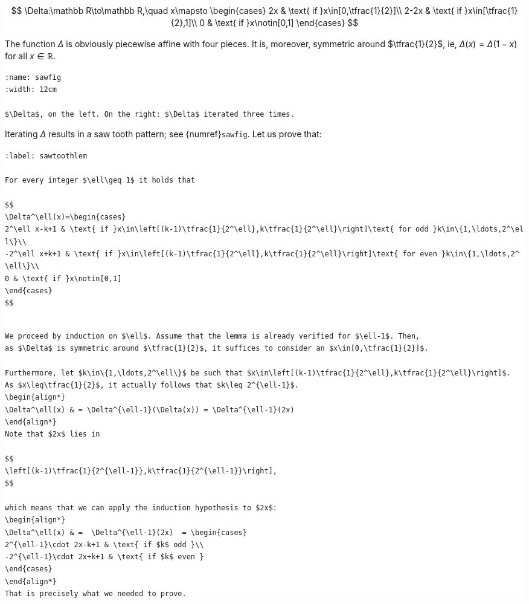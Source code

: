 $$ 
\Delta:\mathbb R\to\mathbb R,\quad x\mapsto 
\begin{cases}
2x & \text{ if }x\in[0,\tfrac{1}{2}]\\
2-2x & \text{ if }x\in[\tfrac{1}{2},1]\\
0 & \text{ if }x\notin[0,1]
\end{cases}
$$
  
The function $\Delta$ is obviously piecewise affine with four pieces. It is, moreover, symmetric around $\tfrac{1}{2}$, 
ie, $\Delta(x)=\Delta(1-x)$ for all $x\in\mathbb R$.

```{figure} pix/sawtooth.png
:name: sawfig
:width: 12cm

$\Delta$, on the left. On the right: $\Delta$ iterated three times.
```


Iterating $\Delta$ results in a saw tooth pattern; see {numref}`sawfig`.
Let us prove that:

```{prf:Lemma}
:label: sawtoothlem

For every integer $\ell\geq 1$ it holds that

$$ 
\Delta^\ell(x)=\begin{cases}
2^\ell x-k+1 & \text{ if }x\in\left[(k-1)\tfrac{1}{2^\ell},k\tfrac{1}{2^\ell}\right]\text{ for odd }k\in\{1,\ldots,2^\ell\}\\
-2^\ell x+k+1 & \text{ if }x\in\left[(k-1)\tfrac{1}{2^\ell},k\tfrac{1}{2^\ell}\right]\text{ for even }k\in\{1,\ldots,2^\ell\}\\
0 & \text{ if }x\notin[0,1]
\end{cases}
$$
 
```

````{prf:Proof}
We proceed by induction on $\ell$. Assume that the lemma is already verified for $\ell-1$. Then, 
as $\Delta$ is symmetric around $\tfrac{1}{2}$, it suffices to consider an $x\in[0,\tfrac{1}{2}]$. 

Furthermore, let $k\in\{1,\ldots,2^\ell\}$ be such that $x\in\left[(k-1)\tfrac{1}{2^\ell},k\tfrac{1}{2^\ell}\right]$.
As $x\leq\tfrac{1}{2}$, it actually follows that $k\leq 2^{\ell-1}$. 
\begin{align*}
\Delta^\ell(x) & = \Delta^{\ell-1}(\Delta(x)) = \Delta^{\ell-1}(2x) 
\end{align*}
Note that $2x$ lies in 

$$ 
\left[(k-1)\tfrac{1}{2^{\ell-1}},k\tfrac{1}{2^{\ell-1}}\right],
$$
 
which means that we can apply the induction hypothesis to $2x$:
\begin{align*}
\Delta^\ell(x) & =  \Delta^{\ell-1}(2x)  = \begin{cases}
2^{\ell-1}\cdot 2x-k+1 & \text{ if $k$ odd }\\
-2^{\ell-1}\cdot 2x+k+1 & \text{ if $k$ even }
\end{cases}
\end{align*}
That is precisely what we needed to prove.
````


[^Han17]: *Universal function approximation by deep neural nets with bounded width
[^LuPu17]: *The Expressive Power of Neural Networks: A View
[^Telnotes]: I am following here [lecture notes](https://mjt.cs.illinois.edu/dlt/) of Telgarsky, who also proved 
[^Tel16]: *Benefits of depth in neural networks*, M. Telgarsky (2016), [arXiv:1602.04485](https://arxiv.org/abs/1602.04485)
[^foolcode]: {-} [{{ codeicon }}fool](https://colab.research.google.com/github/henningbruhn/math_of_ml_course/blob/main/neural_networks/fool.ipynb)
[^Hein19]: *Why ReLU networks yield high-confidence predictions far away from
[^Ngu15]: *Deep Neural Networks are Easily Fooled: